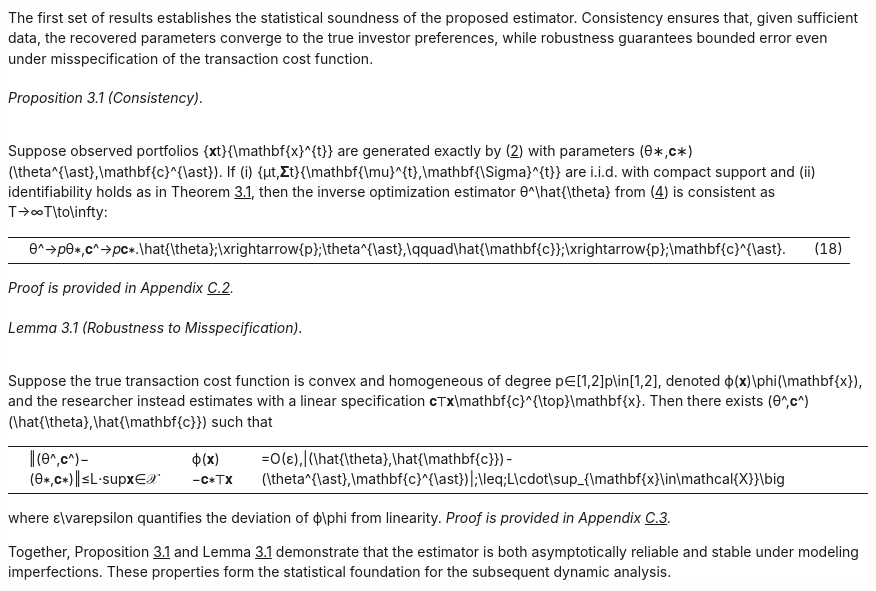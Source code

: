 The first set of results establishes the statistical soundness of the proposed estimator.
Consistency ensures that, given sufficient data, the recovered parameters converge
to the true investor preferences, while robustness guarantees bounded error even
under misspecification of the transaction cost function.

###### Proposition 3.1 (Consistency).

Suppose observed portfolios {𝐱t}\{\mathbf{x}^{t}\} are generated exactly by
([2](https://arxiv.org/html/2510.06986v1#S3.E2 "In 3.1.2 Objective Function ‣ 3.1 Forward Problem ‣ 3 Model Formulation ‣ Inverse Portfolio Optimization with Synthetic Investor Data: Recovering Risk Preferences under Uncertainty")) with parameters (θ∗,𝐜∗)(\theta^{\ast},\mathbf{c}^{\ast}).
If (i) {μt,𝚺t}\{\mathbf{\mu}^{t},\mathbf{\Sigma}^{t}\} are i.i.d. with compact support and
(ii) identifiability holds as in Theorem [3.1](https://arxiv.org/html/2510.06986v1#S3.Thmtheorem1 "Theorem 3.1 (Identifiability). ‣ 3.4.2 Formal Theorem ‣ 3.4 Identifiability ‣ 3 Model Formulation ‣ Inverse Portfolio Optimization with Synthetic Investor Data: Recovering Risk Preferences under Uncertainty"),
then the inverse optimization estimator θ^\hat{\theta} from ([4](https://arxiv.org/html/2510.06986v1#S3.E4 "In 3.2.2 Inverse Optimization Objective ‣ 3.2 Inverse Problem ‣ 3 Model Formulation ‣ Inverse Portfolio Optimization with Synthetic Investor Data: Recovering Risk Preferences under Uncertainty")) is consistent as T→∞T\to\infty:

|  |  |  |  |
| --- | --- | --- | --- |
|  | θ^→𝑝θ∗,𝐜^→𝑝𝐜∗.\hat{\theta}\;\xrightarrow{p}\;\theta^{\ast},\qquad\hat{\mathbf{c}}\;\xrightarrow{p}\;\mathbf{c}^{\ast}. |  | (18) |

*Proof is provided in Appendix [C.2](https://arxiv.org/html/2510.06986v1#A3.SS2 "C.2 Proof of Proposition 3.1 (Consistency) ‣ Appendix C Proofs of Theoretical Results ‣ Inverse Portfolio Optimization with Synthetic Investor Data: Recovering Risk Preferences under Uncertainty").*

###### Lemma 3.1 (Robustness to Misspecification).

Suppose the true transaction cost function is convex and homogeneous of degree p∈[1,2]p\in[1,2],
denoted ϕ​(𝐱)\phi(\mathbf{x}), and the researcher instead estimates with a linear specification 𝐜⊤​𝐱\mathbf{c}^{\top}\mathbf{x}.
Then there exists (θ^,𝐜^)(\hat{\theta},\hat{\mathbf{c}}) such that

|  |  |  |  |
| --- | --- | --- | --- |
|  | ‖(θ^,𝐜^)−(θ∗,𝐜∗)‖≤L⋅sup𝐱∈𝒳|ϕ​(𝐱)−𝐜∗⊤​𝐱|=O​(ε),\|(\hat{\theta},\hat{\mathbf{c}})-(\theta^{\ast},\mathbf{c}^{\ast})\|\;\leq\;L\cdot\sup\_{\mathbf{x}\in\mathcal{X}}\big|\phi(\mathbf{x})-\mathbf{c}^{\ast\top}\mathbf{x}\big|\;=\;O(\varepsilon), |  | (19) |

where ε\varepsilon quantifies the deviation of ϕ\phi from linearity.
*Proof is provided in Appendix [C.3](https://arxiv.org/html/2510.06986v1#A3.SS3 "C.3 Proof of Lemma 3.1 (Robustness to Misspecification) ‣ Appendix C Proofs of Theoretical Results ‣ Inverse Portfolio Optimization with Synthetic Investor Data: Recovering Risk Preferences under Uncertainty").*

Together, Proposition [3.1](https://arxiv.org/html/2510.06986v1#S3.Thmproposition1 "Proposition 3.1 (Consistency). ‣ 3.6 Consistency and Robustness Results ‣ 3 Model Formulation ‣ Inverse Portfolio Optimization with Synthetic Investor Data: Recovering Risk Preferences under Uncertainty") and Lemma [3.1](https://arxiv.org/html/2510.06986v1#S3.Thmlemma1 "Lemma 3.1 (Robustness to Misspecification). ‣ 3.6 Consistency and Robustness Results ‣ 3 Model Formulation ‣ Inverse Portfolio Optimization with Synthetic Investor Data: Recovering Risk Preferences under Uncertainty")
demonstrate that the estimator is both asymptotically reliable and stable under
modeling imperfections. These properties form the statistical foundation for
the subsequent dynamic analysis.
